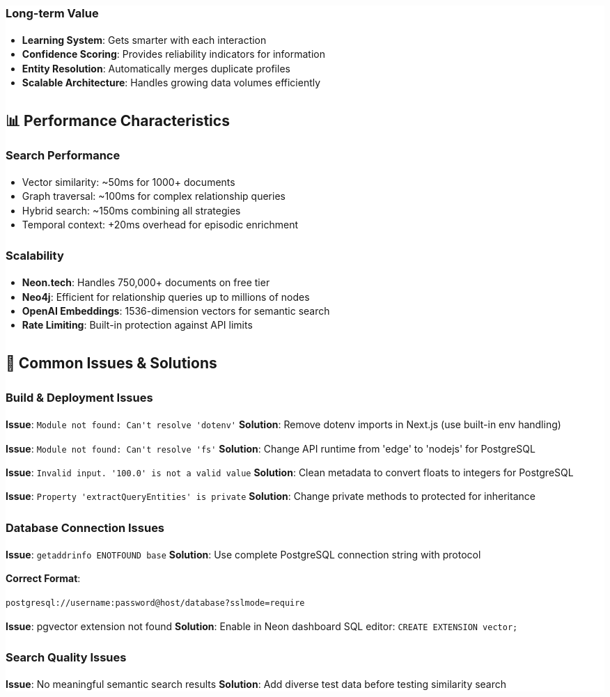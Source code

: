 ### **Long-term Value**
- **Learning System**: Gets smarter with each interaction
- **Confidence Scoring**: Provides reliability indicators for information
- **Entity Resolution**: Automatically merges duplicate profiles
- **Scalable Architecture**: Handles growing data volumes efficiently

## 📊 Performance Characteristics

### **Search Performance**
- Vector similarity: ~50ms for 1000+ documents
- Graph traversal: ~100ms for complex relationship queries
- Hybrid search: ~150ms combining all strategies
- Temporal context: +20ms overhead for episodic enrichment

### **Scalability**
- **Neon.tech**: Handles 750,000+ documents on free tier
- **Neo4j**: Efficient for relationship queries up to millions of nodes
- **OpenAI Embeddings**: 1536-dimension vectors for semantic search
- **Rate Limiting**: Built-in protection against API limits

## 🚨 Common Issues & Solutions

### **Build & Deployment Issues**

**Issue**: `Module not found: Can't resolve 'dotenv'`
**Solution**: Remove dotenv imports in Next.js (use built-in env handling)

**Issue**: `Module not found: Can't resolve 'fs'` 
**Solution**: Change API runtime from 'edge' to 'nodejs' for PostgreSQL

**Issue**: `Invalid input. '100.0' is not a valid value`
**Solution**: Clean metadata to convert floats to integers for PostgreSQL

**Issue**: `Property 'extractQueryEntities' is private`
**Solution**: Change private methods to protected for inheritance

### **Database Connection Issues**

**Issue**: `getaddrinfo ENOTFOUND base`
**Solution**: Use complete PostgreSQL connection string with protocol

**Correct Format**:
```
postgresql://username:password@host/database?sslmode=require
```

**Issue**: pgvector extension not found
**Solution**: Enable in Neon dashboard SQL editor: `CREATE EXTENSION vector;`

### **Search Quality Issues**

**Issue**: No meaningful semantic search results
**Solution**: Add diverse test data before testing similarity search

